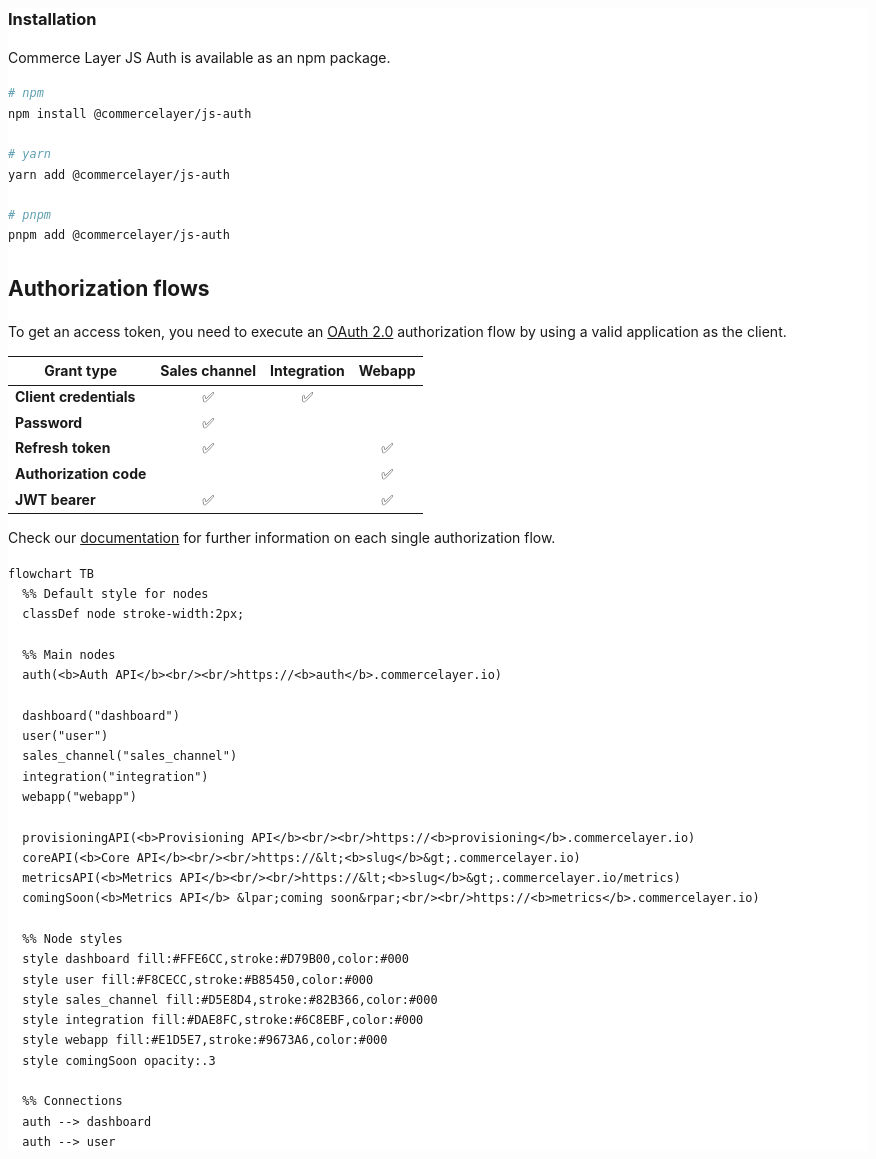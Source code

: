 ### Installation

Commerce Layer JS Auth is available as an npm package.

```bash
# npm
npm install @commercelayer/js-auth

# yarn
yarn add @commercelayer/js-auth

# pnpm
pnpm add @commercelayer/js-auth
```

## Authorization flows

To get an access token, you need to execute an [OAuth 2.0](https://oauth.net/2/) authorization flow by using a valid application as the client.

| Grant type             | Sales channel | Integration | Webapp |
| ---------------------- | :-----------: | :---------: | :----: |
| **Client credentials** | ✅            | ✅          |        |
| **Password**           | ✅            |             |        |
| **Refresh token**      | ✅            |             | ✅     |
| **Authorization code** |               |             | ✅     |
| **JWT bearer**         | ✅            |             | ✅     |

Check our [documentation](https://docs.commercelayer.io/developers/authentication) for further information on each single authorization flow.

```mermaid
flowchart TB
  %% Default style for nodes
  classDef node stroke-width:2px;

  %% Main nodes
  auth(<b>Auth API</b><br/><br/>https://<b>auth</b>.commercelayer.io)

  dashboard("dashboard")
  user("user")
  sales_channel("sales_channel")
  integration("integration")
  webapp("webapp")

  provisioningAPI(<b>Provisioning API</b><br/><br/>https://<b>provisioning</b>.commercelayer.io)
  coreAPI(<b>Core API</b><br/><br/>https://&lt;<b>slug</b>&gt;.commercelayer.io)
  metricsAPI(<b>Metrics API</b><br/><br/>https://&lt;<b>slug</b>&gt;.commercelayer.io/metrics)
  comingSoon(<b>Metrics API</b> &lpar;coming soon&rpar;<br/><br/>https://<b>metrics</b>.commercelayer.io)

  %% Node styles
  style dashboard fill:#FFE6CC,stroke:#D79B00,color:#000
  style user fill:#F8CECC,stroke:#B85450,color:#000
  style sales_channel fill:#D5E8D4,stroke:#82B366,color:#000
  style integration fill:#DAE8FC,stroke:#6C8EBF,color:#000
  style webapp fill:#E1D5E7,stroke:#9673A6,color:#000
  style comingSoon opacity:.3

  %% Connections
  auth --> dashboard
  auth --> user
```